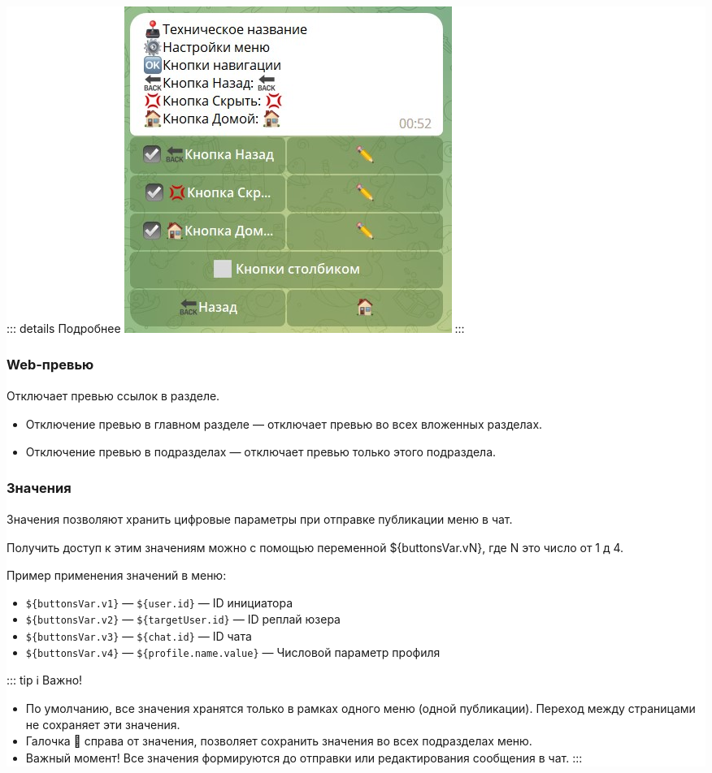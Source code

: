 ::: details Подробнее
![](./06.jpg)
:::
### Web-превью

Отключает превью ссылок в разделе.

- Отключение превью в главном разделе — отключает превью во всех вложенных разделах.

- Отключение превью в подразделах — отключает превью только этого подраздела.


### Значения

Значения позволяют хранить цифровые параметры при отправке публикации меню в чат.


Получить доступ к этим значениям можно с помощью переменной ${buttonsVar.vN}, где N это число от 1 д 4.

Пример применения значений в меню:
* `${buttonsVar.v1}` — `${user.id}` — ID инициатора
* `${buttonsVar.v2}` — `${targetUser.id}` — ID реплай юзера
* `${buttonsVar.v3}` — `${chat.id}` — ID чата
* `${buttonsVar.v4}` — `${profile.name.value}` — Числовой параметр профиля 


::: tip ℹ️  Важно!
* По умолчанию, все значения хранятся только в рамках одного меню (одной публикации). Переход между страницами не сохраняет эти значения.
* Галочка 🔄 справа от значения, позволяет сохранить значения во всех подразделах меню.
* Важный момент! Все значения формируются до отправки или редактирования сообщения в чат.
:::
